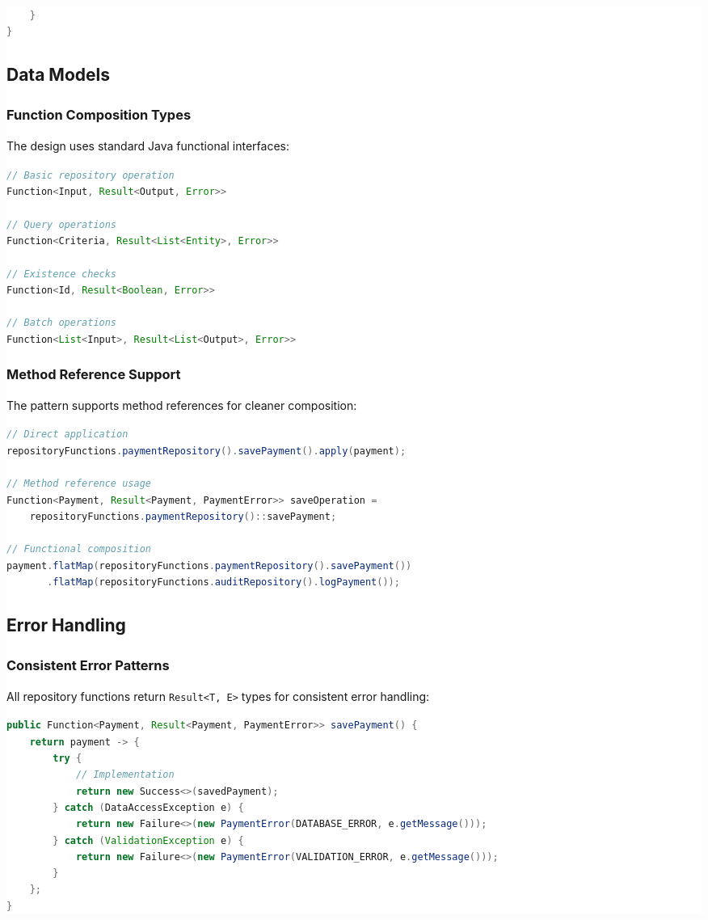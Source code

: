```java
    }
}
```

## Data Models

### Function Composition Types

The design uses standard Java functional interfaces:

```java
// Basic repository operation
Function<Input, Result<Output, Error>>

// Query operations
Function<Criteria, Result<List<Entity>, Error>>

// Existence checks
Function<Id, Result<Boolean, Error>>

// Batch operations
Function<List<Input>, Result<List<Output>, Error>>
```

### Method Reference Support

The pattern supports method references for cleaner composition:

```java
// Direct application
repositoryFunctions.paymentRepository().savePayment().apply(payment);

// Method reference usage
Function<Payment, Result<Payment, PaymentError>> saveOperation = 
    repositoryFunctions.paymentRepository()::savePayment;

// Functional composition
payment.flatMap(repositoryFunctions.paymentRepository().savePayment())
       .flatMap(repositoryFunctions.auditRepository().logPayment());
```

## Error Handling

### Consistent Error Patterns

All repository functions return `Result<T, E>` types for consistent error handling:

```java
public Function<Payment, Result<Payment, PaymentError>> savePayment() {
    return payment -> {
        try {
            // Implementation
            return new Success<>(savedPayment);
        } catch (DataAccessException e) {
            return new Failure<>(new PaymentError(DATABASE_ERROR, e.getMessage()));
        } catch (ValidationException e) {
            return new Failure<>(new PaymentError(VALIDATION_ERROR, e.getMessage()));
        }
    };
}
```
